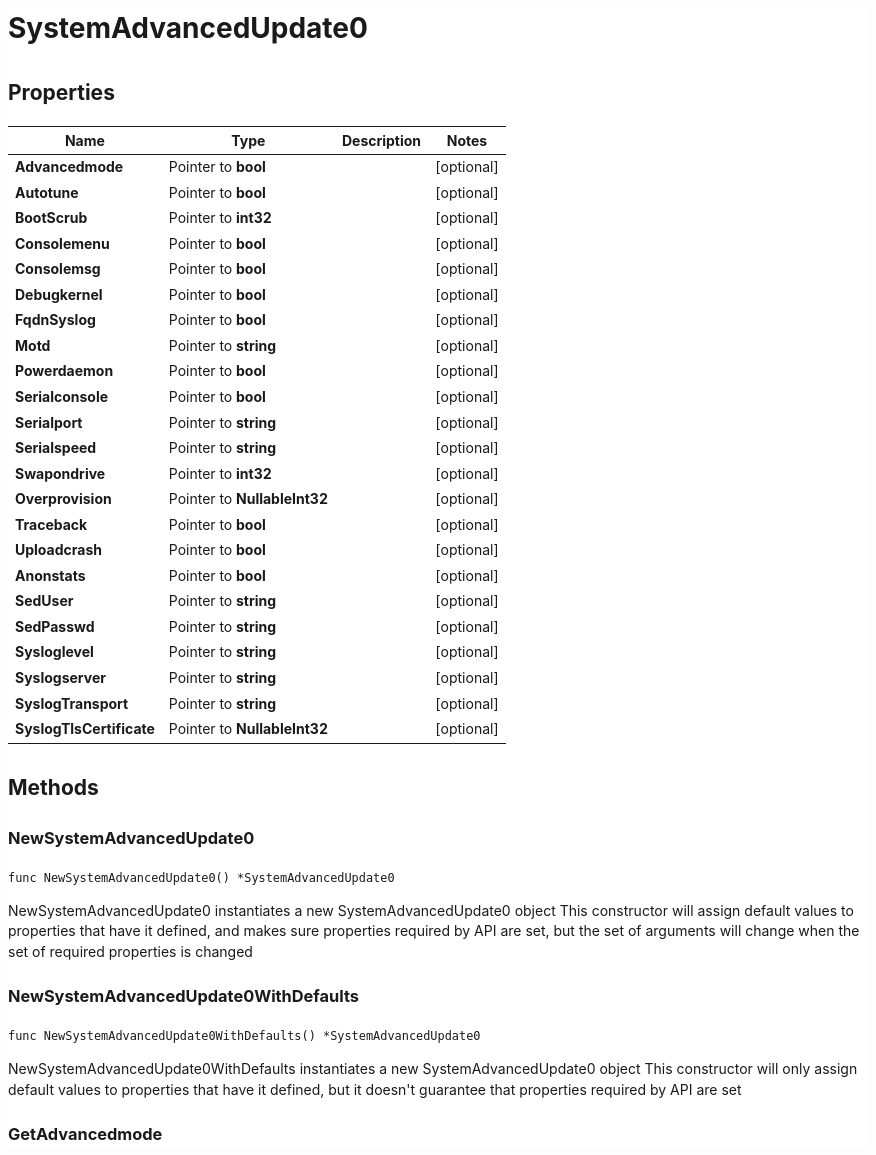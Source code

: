 # SystemAdvancedUpdate0

## Properties

Name | Type | Description | Notes
------------ | ------------- | ------------- | -------------
**Advancedmode** | Pointer to **bool** |  | [optional] 
**Autotune** | Pointer to **bool** |  | [optional] 
**BootScrub** | Pointer to **int32** |  | [optional] 
**Consolemenu** | Pointer to **bool** |  | [optional] 
**Consolemsg** | Pointer to **bool** |  | [optional] 
**Debugkernel** | Pointer to **bool** |  | [optional] 
**FqdnSyslog** | Pointer to **bool** |  | [optional] 
**Motd** | Pointer to **string** |  | [optional] 
**Powerdaemon** | Pointer to **bool** |  | [optional] 
**Serialconsole** | Pointer to **bool** |  | [optional] 
**Serialport** | Pointer to **string** |  | [optional] 
**Serialspeed** | Pointer to **string** |  | [optional] 
**Swapondrive** | Pointer to **int32** |  | [optional] 
**Overprovision** | Pointer to **NullableInt32** |  | [optional] 
**Traceback** | Pointer to **bool** |  | [optional] 
**Uploadcrash** | Pointer to **bool** |  | [optional] 
**Anonstats** | Pointer to **bool** |  | [optional] 
**SedUser** | Pointer to **string** |  | [optional] 
**SedPasswd** | Pointer to **string** |  | [optional] 
**Sysloglevel** | Pointer to **string** |  | [optional] 
**Syslogserver** | Pointer to **string** |  | [optional] 
**SyslogTransport** | Pointer to **string** |  | [optional] 
**SyslogTlsCertificate** | Pointer to **NullableInt32** |  | [optional] 

## Methods

### NewSystemAdvancedUpdate0

`func NewSystemAdvancedUpdate0() *SystemAdvancedUpdate0`

NewSystemAdvancedUpdate0 instantiates a new SystemAdvancedUpdate0 object
This constructor will assign default values to properties that have it defined,
and makes sure properties required by API are set, but the set of arguments
will change when the set of required properties is changed

### NewSystemAdvancedUpdate0WithDefaults

`func NewSystemAdvancedUpdate0WithDefaults() *SystemAdvancedUpdate0`

NewSystemAdvancedUpdate0WithDefaults instantiates a new SystemAdvancedUpdate0 object
This constructor will only assign default values to properties that have it defined,
but it doesn't guarantee that properties required by API are set

### GetAdvancedmode
